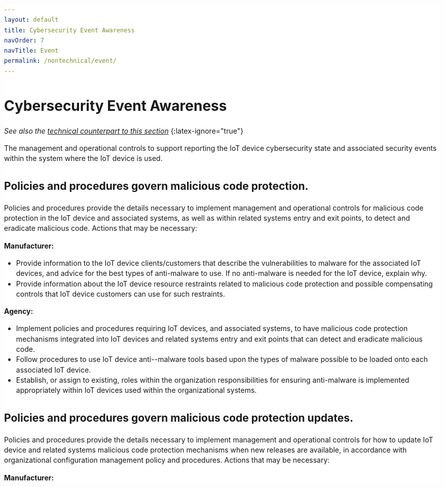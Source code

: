 ```yaml
---
layout: default
title: Cybersecurity Event Awareness
navOrder: 7
navTitle: Event
permalink: /nontechnical/event/
---
```


# Cybersecurity Event Awareness

_See also the [technical counterpart to this section](../_Technical/event.md)_
{:latex-ignore="true"}

The management and operational controls to support reporting the IoT device cybersecurity state and associated security events within the system where the IoT device is used.

## Policies and procedures govern malicious code protection.

Policies and procedures provide the details necessary to implement management and operational controls for malicious code protection in the IoT device and associated systems, as well as within related systems entry and exit points, to detect and eradicate malicious code. Actions that may be necessary:

**Manufacturer:**

- Provide information to the IoT device clients/customers that describe the vulnerabilities to malware for the associated IoT devices, and advice for the best types of anti-malware to use. If no anti-malware is needed for the IoT device, explain why.
- Provide information about the IoT device resource restraints related to malicious code protection and possible compensating controls that IoT device customers can use for such restraints.

**Agency:**

- Implement policies and procedures requiring IoT devices, and associated systems, to have malicious code protection mechanisms integrated into IoT devices and related systems entry and exit points that can detect and eradicate malicious code.
- Follow procedures to use IoT device anti--malware tools based upon the types of malware possible to be loaded onto each associated IoT device.
- Establish, or assign to existing, roles within the organization responsibilities for ensuring anti-malware is implemented appropriately within IoT devices used within the organizational systems.

## Policies and procedures govern malicious code protection updates. 

Policies and procedures provide the details necessary to implement management and operational controls for how to update IoT device and related systems malicious code protection mechanisms when new releases are available, in accordance with organizational configuration management policy and procedures. Actions that may be necessary:

**Manufacturer:**
